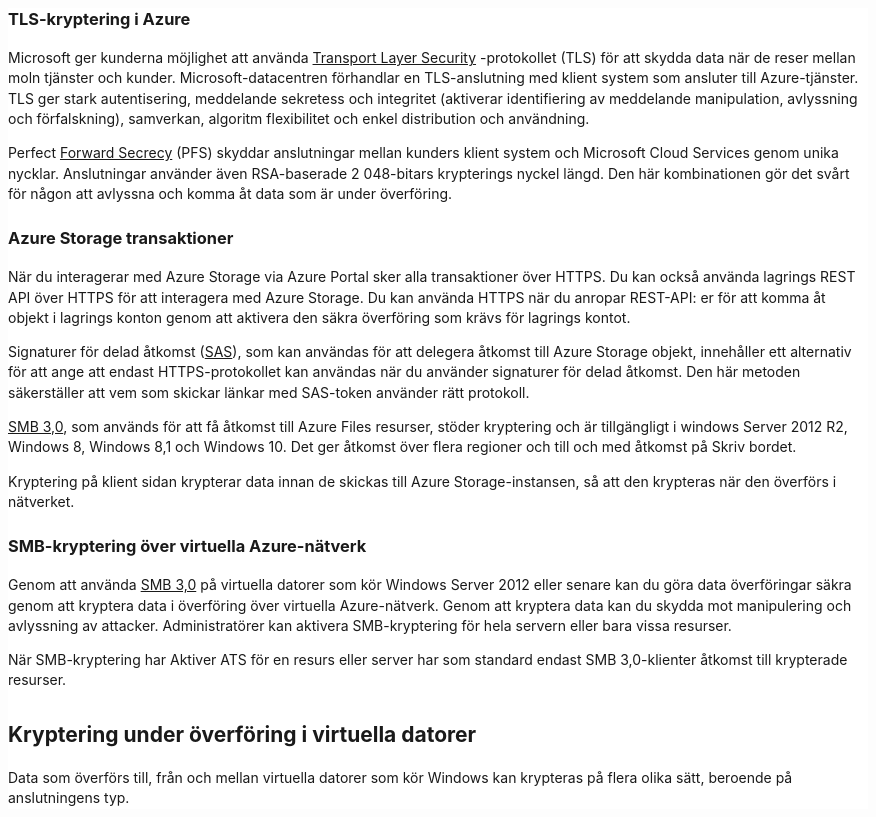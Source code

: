### <a name="tls-encryption-in-azure"></a>TLS-kryptering i Azure

Microsoft ger kunderna möjlighet att använda [Transport Layer Security](https://en.wikipedia.org/wiki/Transport_Layer_Security) -protokollet (TLS) för att skydda data när de reser mellan moln tjänster och kunder. Microsoft-datacentren förhandlar en TLS-anslutning med klient system som ansluter till Azure-tjänster. TLS ger stark autentisering, meddelande sekretess och integritet (aktiverar identifiering av meddelande manipulation, avlyssning och förfalskning), samverkan, algoritm flexibilitet och enkel distribution och användning.

Perfect [Forward Secrecy](https://en.wikipedia.org/wiki/Forward_secrecy) (PFS) skyddar anslutningar mellan kunders klient system och Microsoft Cloud Services genom unika nycklar. Anslutningar använder även RSA-baserade 2 048-bitars krypterings nyckel längd. Den här kombinationen gör det svårt för någon att avlyssna och komma åt data som är under överföring.

### <a name="azure-storage-transactions"></a>Azure Storage transaktioner

När du interagerar med Azure Storage via Azure Portal sker alla transaktioner över HTTPS. Du kan också använda lagrings REST API över HTTPS för att interagera med Azure Storage. Du kan använda HTTPS när du anropar REST-API: er för att komma åt objekt i lagrings konton genom att aktivera den säkra överföring som krävs för lagrings kontot.

Signaturer för delad åtkomst ([SAS](../../storage/common/storage-sas-overview.md)), som kan användas för att delegera åtkomst till Azure Storage objekt, innehåller ett alternativ för att ange att endast HTTPS-protokollet kan användas när du använder signaturer för delad åtkomst. Den här metoden säkerställer att vem som skickar länkar med SAS-token använder rätt protokoll.

[SMB 3,0](/previous-versions/windows/it-pro/windows-server-2012-R2-and-2012/dn551363(v=ws.11)#BKMK_SMBEncryption), som används för att få åtkomst till Azure Files resurser, stöder kryptering och är tillgängligt i windows Server 2012 R2, Windows 8, Windows 8,1 och Windows 10. Det ger åtkomst över flera regioner och till och med åtkomst på Skriv bordet.

Kryptering på klient sidan krypterar data innan de skickas till Azure Storage-instansen, så att den krypteras när den överförs i nätverket.

### <a name="smb-encryption-over-azure-virtual-networks"></a>SMB-kryptering över virtuella Azure-nätverk 

Genom att använda [SMB 3,0](https://support.microsoft.com/help/2709568/new-smb-3-0-features-in-the-windows-server-2012-file-server) på virtuella datorer som kör Windows Server 2012 eller senare kan du göra data överföringar säkra genom att kryptera data i överföring över virtuella Azure-nätverk. Genom att kryptera data kan du skydda mot manipulering och avlyssning av attacker. Administratörer kan aktivera SMB-kryptering för hela servern eller bara vissa resurser.

När SMB-kryptering har Aktiver ATS för en resurs eller server har som standard endast SMB 3,0-klienter åtkomst till krypterade resurser.

## <a name="in-transit-encryption-in-vms"></a>Kryptering under överföring i virtuella datorer

Data som överförs till, från och mellan virtuella datorer som kör Windows kan krypteras på flera olika sätt, beroende på anslutningens typ.
